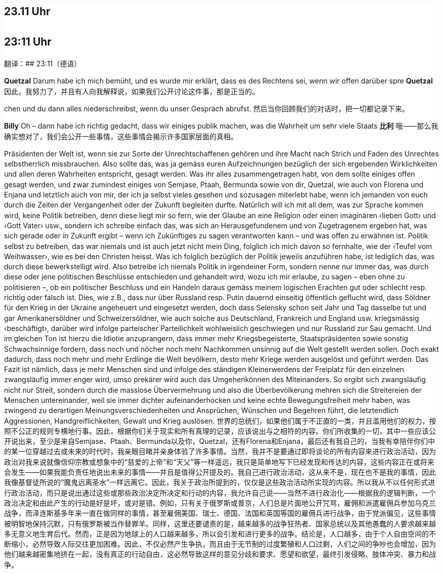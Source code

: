 ## 23.11 Uhr
## 23:11 Uhr
翻译：## 23:11（德语）

**Quetzal** Darum habe ich mich bemüht, und es wurde mir erklärt, dass es des Rechtens sei, wenn wir offen darüber spre
**Quetzal** 因此，我努力了，并且有人向我解释说，如果我们公开讨论这件事，那是正当的。

chen und du dann alles niederschreibst, wenn du unser Gespräch abrufst.
然后当你回顾我们的对话时，把一切都记录下来。

**Billy** Oh – dann habe ich richtig gedacht, dass wir einiges publik machen, was die Wahrheit um sehr viele Staats
**比利** 哦——那么我确实想对了，我们会公开一些事情，这些事情会揭示许多国家层面的真相。

Präsidenten der Welt ist, wenn sie zur Sorte der Unrechtschaffenen gehören und ihre Macht nach Strich und Faden des Unrechtes selbstherrlich missbrauchen. Also sollte das, was ja gemäss euren Aufzeichnungen bezüglich der sich ergebenden Wirklichkeiten und allen deren Wahrheiten entspricht, gesagt werden. Was ihr alles zusammengetragen habt, von dem sollte einiges offen gesagt werden, und zwar zumindest einiges von Semjase, Ptaah, Bermunda sowie von dir, Quetzal, wie auch von Florena und Enjana und letztlich auch von mir, der ich ja selbst vieles gesehen und sozusagen miterlebt habe, wenn ich jemanden von euch durch die Zeiten der Vergangenheit oder der Zukunft begleiten durfte. Natürlich will ich mit all dem, was zur Sprache kommen wird, keine Politik betreiben, denn diese liegt mir so fern, wie der Glaube an eine Religion oder einen imaginären ‹lieben Gott› und ‹Gott Vater› usw., sondern ich schreibe einfach das, was sich an Herausgefundenem und von Zugetragenem ergeben hat, was sich gerade oder in Zukunft ergibt – wenn ich Zukünftiges zu sagen verantworten kann – und was offen zu erwähnen ist. Politik selbst zu betreiben, das war niemals und ist auch jetzt nicht mein Ding, folglich ich mich davon so fernhalte, wie der ‹Teufel vom Weihwasser›, wie es bei den Christen heisst. Was ich folglich bezüglich der Politik jeweils anzuführen habe, ist lediglich das, was durch diese bewerkstelligt wird. Also betreibe ich niemals Politik in irgendeiner Form, sondern nenne nur immer das, was durch diese oder jene politischen Beschlüsse entschieden und gehandelt wird, wozu ich mir erlaube, zu sagen – eben ohne zu politisieren –, ob ein politischer Beschluss und ein Handeln daraus gemäss meinem logischen Erachten gut oder schlecht resp. richtig oder falsch ist. Dies, wie z.B., dass nur über Russland resp. Putin dauernd einseitig öffentlich geflucht wird, dass Söldner für den Krieg in der Ukraine angeheuert und eingesetzt werden, doch dass Selensky schon seit Jahr und Tag dasselbe tut und gar Amerikanersöldner und Schweizersöldner, wie auch solche aus Deutschland, Frankreich und England usw. kriegsmässig ‹beschäftigt›, darüber wird infolge parteischer Parteilichkeit wohlweislich geschwiegen und nur Russland zur Sau gemacht. Und im gleichen Ton ist hierzu die Idiotie anzuprangern, dass immer mehr Kriegsbegeisterte, Staatspräsidenten sowie sonstig Schwachsinnige fordern, dass noch und nöcher noch mehr Nachkommen unsinnig auf die Welt gestellt werden sollen. Doch exakt dadurch, dass noch mehr und mehr Erdlinge die Welt bevölkern, desto mehr Kriege werden ausgelöst und geführt werden. Das Fazit ist nämlich, dass je mehr Menschen sind und infolge des ständigen Kleinerwerdens der Freiplatz für den einzelnen zwangsläufig immer enger wird, umso prekärer wird auch das Umgehenkönnen des Miteinanders. So ergibt sich zwangsläufig nicht nur Streit, sondern durch die masslose Übervermehrung und also die Überbevölkerung mehren sich die Streitereien der Menschen untereinander, weil sie immer dichter aufeinanderhocken und keine echte Bewegungsfreiheit mehr haben, was zwingend zu derartigen Meinungsverschiedenheiten und Ansprüchen, Wünschen und Begehren führt, die letztendlich Aggressionen, Handgreiflichkeiten, Gewalt und Krieg auslösen.
世界的总统们，如果他们属于不正直的一类，并且滥用他们的权力，按照不公正的规则专横地行事。因此，根据你们关于现实和所有真理的记录，应该说出与之相符的内容。你们所收集的一切，其中一些应该公开说出来，至少是来自Semjase、Ptaah、Bermunda以及你，Quetzal，还有Florena和Enjana，最后还有我自己的，当我有幸陪伴你们中的某一位穿越过去或未来的时代时，我亲眼目睹并亲身体验了许多事情。当然，我并不是要通过即将谈论的所有内容来进行政治活动，因为政治对我来说就像信仰宗教或想象中的“慈爱的上帝”和“天父”等一样遥远，我只是简单地写下已经发现和传达的内容，这些内容正在或将来会发生——如果我能负责任地说出未来的事情——并且是值得公开提及的。我自己进行政治活动，这从来不是，现在也不是我的事情，因此我像基督徒所说的“魔鬼远离圣水”一样远离它。因此，我关于政治所提到的，仅仅是这些政治活动所实现的内容。所以我从不以任何形式进行政治活动，而只是说出通过这些或那些政治决定所决定和行动的内容，我允许自己说——当然不进行政治化——根据我的逻辑判断，一个政治决定和由此产生的行动是好是坏，或对是错。例如，只有关于俄罗斯或普京，人们总是片面地公开咒骂，雇佣和派遣雇佣兵参加乌克兰战争，而泽连斯基多年来一直在做同样的事情，甚至雇佣美国、瑞士、德国、法国和英国等国的雇佣兵进行战争，由于党派偏见，这些事情被明智地保持沉默，只有俄罗斯被当作替罪羊。同样，这里还要谴责的是，越来越多的战争狂热者、国家总统以及其他愚蠢的人要求越来越多无意义地生育后代。然而，正是因为地球上的人口越来越多，所以会引发和进行更多的战争。结论是，人口越多，由于个人自由空间的不断缩小，必然导致人际交往更加困难。因此，不仅必然产生争执，而且由于无节制的过度繁殖和人口过剩，人们之间的争吵也会增加，因为他们越来越密集地挤在一起，没有真正的行动自由，这必然导致这样的意见分歧和要求、愿望和欲望，最终引发侵略、肢体冲突、暴力和战争。
